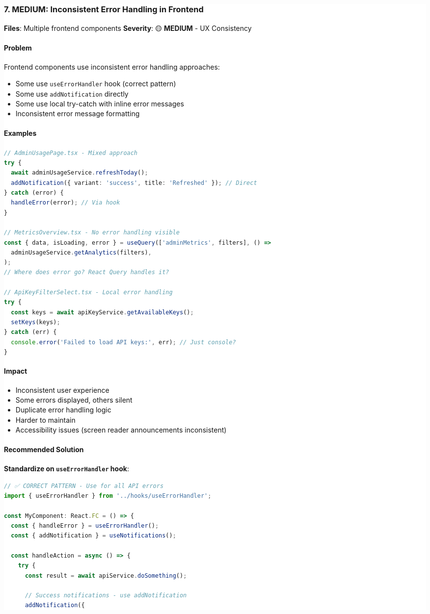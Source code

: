 
### 7. MEDIUM: Inconsistent Error Handling in Frontend

**Files**: Multiple frontend components
**Severity**: 🟡 **MEDIUM** - UX Consistency

#### Problem

Frontend components use inconsistent error handling approaches:

- Some use `useErrorHandler` hook (correct pattern)
- Some use `addNotification` directly
- Some use local try-catch with inline error messages
- Inconsistent error message formatting

#### Examples

```typescript
// AdminUsagePage.tsx - Mixed approach
try {
  await adminUsageService.refreshToday();
  addNotification({ variant: 'success', title: 'Refreshed' }); // Direct
} catch (error) {
  handleError(error); // Via hook
}

// MetricsOverview.tsx - No error handling visible
const { data, isLoading, error } = useQuery(['adminMetrics', filters], () =>
  adminUsageService.getAnalytics(filters),
);
// Where does error go? React Query handles it?

// ApiKeyFilterSelect.tsx - Local error handling
try {
  const keys = await apiKeyService.getAvailableKeys();
  setKeys(keys);
} catch (err) {
  console.error('Failed to load API keys:', err); // Just console?
}
```

#### Impact

- Inconsistent user experience
- Some errors displayed, others silent
- Duplicate error handling logic
- Harder to maintain
- Accessibility issues (screen reader announcements inconsistent)

#### Recommended Solution

**Standardize on `useErrorHandler` hook**:

```typescript
// ✅ CORRECT PATTERN - Use for all API errors
import { useErrorHandler } from '../hooks/useErrorHandler';

const MyComponent: React.FC = () => {
  const { handleError } = useErrorHandler();
  const { addNotification } = useNotifications();

  const handleAction = async () => {
    try {
      const result = await apiService.doSomething();

      // Success notifications - use addNotification
      addNotification({
```